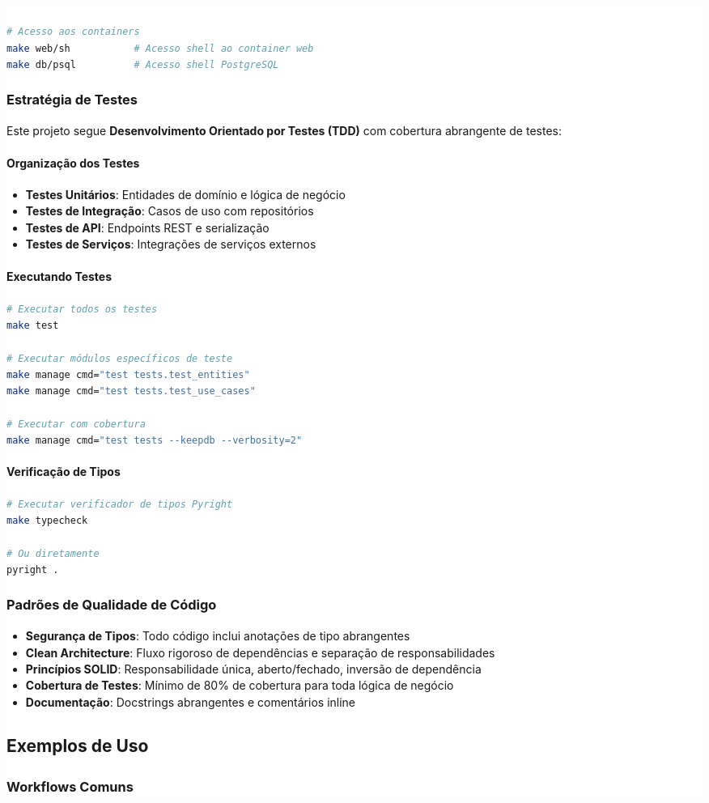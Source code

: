 ```bash

# Acesso aos containers
make web/sh           # Acesso shell ao container web
make db/psql          # Acesso shell PostgreSQL
```

### Estratégia de Testes

Este projeto segue **Desenvolvimento Orientado por Testes (TDD)** com cobertura abrangente de testes:

#### Organização dos Testes
- **Testes Unitários**: Entidades de domínio e lógica de negócio
- **Testes de Integração**: Casos de uso com repositórios
- **Testes de API**: Endpoints REST e serialização
- **Testes de Serviços**: Integrações de serviços externos

#### Executando Testes
```bash
# Executar todos os testes
make test

# Executar módulos específicos de teste
make manage cmd="test tests.test_entities"
make manage cmd="test tests.test_use_cases"

# Executar com cobertura
make manage cmd="test tests --keepdb --verbosity=2"
```

#### Verificação de Tipos
```bash
# Executar verificador de tipos Pyright
make typecheck

# Ou diretamente
pyright .
```

### Padrões de Qualidade de Código

- **Segurança de Tipos**: Todo código inclui anotações de tipo abrangentes
- **Clean Architecture**: Fluxo rigoroso de dependências e separação de responsabilidades
- **Princípios SOLID**: Responsabilidade única, aberto/fechado, inversão de dependência
- **Cobertura de Testes**: Mínimo de 80% de cobertura para toda lógica de negócio
- **Documentação**: Docstrings abrangentes e comentários inline

## Exemplos de Uso

### Workflows Comuns
